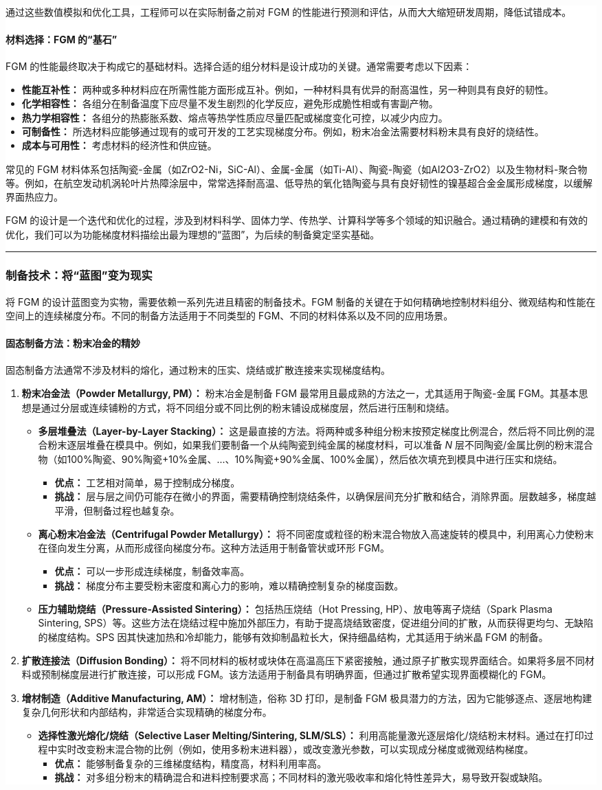 通过这些数值模拟和优化工具，工程师可以在实际制备之前对 FGM 的性能进行预测和评估，从而大大缩短研发周期，降低试错成本。

#### 材料选择：FGM 的“基石”

FGM 的性能最终取决于构成它的基础材料。选择合适的组分材料是设计成功的关键。通常需要考虑以下因素：

*   **性能互补性：** 两种或多种材料应在所需性能方面形成互补。例如，一种材料具有优异的耐高温性，另一种则具有良好的韧性。
*   **化学相容性：** 各组分在制备温度下应尽量不发生剧烈的化学反应，避免形成脆性相或有害副产物。
*   **热力学相容性：** 各组分的热膨胀系数、熔点等热学性质应尽量匹配或梯度变化可控，以减少内应力。
*   **可制备性：** 所选材料应能够通过现有的或可开发的工艺实现梯度分布。例如，粉末冶金法需要材料粉末具有良好的烧结性。
*   **成本与可用性：** 考虑材料的经济性和供应链。

常见的 FGM 材料体系包括陶瓷-金属（如ZrO2-Ni，SiC-Al）、金属-金属（如Ti-Al）、陶瓷-陶瓷（如Al2O3-ZrO2）以及生物材料-聚合物等。例如，在航空发动机涡轮叶片热障涂层中，常常选择耐高温、低导热的氧化锆陶瓷与具有良好韧性的镍基超合金金属形成梯度，以缓解界面热应力。

FGM 的设计是一个迭代和优化的过程，涉及到材料科学、固体力学、传热学、计算科学等多个领域的知识融合。通过精确的建模和有效的优化，我们可以为功能梯度材料描绘出最为理想的“蓝图”，为后续的制备奠定坚实基础。

---

### 制备技术：将“蓝图”变为现实

将 FGM 的设计蓝图变为实物，需要依赖一系列先进且精密的制备技术。FGM 制备的关键在于如何精确地控制材料组分、微观结构和性能在空间上的连续梯度分布。不同的制备方法适用于不同类型的 FGM、不同的材料体系以及不同的应用场景。

#### 固态制备方法：粉末冶金的精妙

固态制备方法通常不涉及材料的熔化，通过粉末的压实、烧结或扩散连接来实现梯度结构。

1.  **粉末冶金法（Powder Metallurgy, PM）：**
    粉末冶金是制备 FGM 最常用且最成熟的方法之一，尤其适用于陶瓷-金属 FGM。其基本思想是通过分层或连续铺粉的方式，将不同组分或不同比例的粉末铺设成梯度层，然后进行压制和烧结。

    *   **多层堆叠法（Layer-by-Layer Stacking）：**
        这是最直接的方法。将两种或多种组分粉末按预定梯度比例混合，然后将不同比例的混合粉末逐层堆叠在模具中。例如，如果我们要制备一个从纯陶瓷到纯金属的梯度材料，可以准备 $N$ 层不同陶瓷/金属比例的粉末混合物（如100%陶瓷、90%陶瓷+10%金属、...、10%陶瓷+90%金属、100%金属），然后依次填充到模具中进行压实和烧结。
        *   **优点：** 工艺相对简单，易于控制成分梯度。
        *   **挑战：** 层与层之间仍可能存在微小的界面，需要精确控制烧结条件，以确保层间充分扩散和结合，消除界面。层数越多，梯度越平滑，但制备过程也越复杂。

    *   **离心粉末冶金法（Centrifugal Powder Metallurgy）：**
        将不同密度或粒径的粉末混合物放入高速旋转的模具中，利用离心力使粉末在径向发生分离，从而形成径向梯度分布。这种方法适用于制备管状或环形 FGM。
        *   **优点：** 可以一步形成连续梯度，制备效率高。
        *   **挑战：** 梯度分布主要受粉末密度和离心力的影响，难以精确控制复杂的梯度函数。

    *   **压力辅助烧结（Pressure-Assisted Sintering）：**
        包括热压烧结（Hot Pressing, HP）、放电等离子烧结（Spark Plasma Sintering, SPS）等。这些方法在烧结过程中施加外部压力，有助于提高烧结致密度，促进组分间的扩散，从而获得更均匀、无缺陷的梯度结构。SPS 因其快速加热和冷却能力，能够有效抑制晶粒长大，保持细晶结构，尤其适用于纳米晶 FGM 的制备。

2.  **扩散连接法（Diffusion Bonding）：**
    将不同材料的板材或块体在高温高压下紧密接触，通过原子扩散实现界面结合。如果将多层不同材料或预制梯度层进行扩散连接，可以形成 FGM。该方法适用于制备具有明确界面，但通过扩散希望实现界面模糊化的 FGM。

3.  **增材制造（Additive Manufacturing, AM）：**
    增材制造，俗称 3D 打印，是制备 FGM 极具潜力的方法，因为它能够逐点、逐层地构建复杂几何形状和内部结构，非常适合实现精确的梯度分布。

    *   **选择性激光熔化/烧结（Selective Laser Melting/Sintering, SLM/SLS）：**
        利用高能量激光逐层熔化/烧结粉末材料。通过在打印过程中实时改变粉末混合物的比例（例如，使用多粉末进料器），或改变激光参数，可以实现成分梯度或微观结构梯度。
        *   **优点：** 能够制备复杂的三维梯度结构，精度高，材料利用率高。
        *   **挑战：** 对多组分粉末的精确混合和进料控制要求高；不同材料的激光吸收率和熔化特性差异大，易导致开裂或缺陷。
